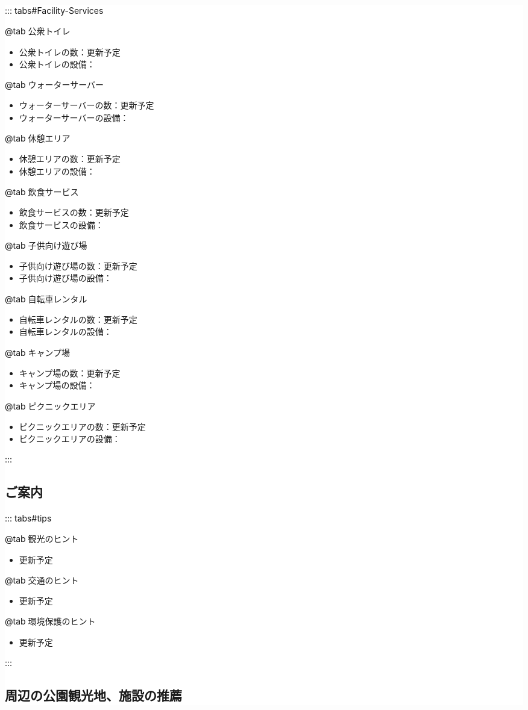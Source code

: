 ::: tabs#Facility-Services

@tab 公衆トイレ
- 公衆トイレの数：更新予定
- 公衆トイレの設備：

@tab ウォーターサーバー
- ウォーターサーバーの数：更新予定
- ウォーターサーバーの設備：

@tab 休憩エリア
- 休憩エリアの数：更新予定
- 休憩エリアの設備：

@tab 飲食サービス
- 飲食サービスの数：更新予定
- 飲食サービスの設備：

@tab 子供向け遊び場
- 子供向け遊び場の数：更新予定
- 子供向け遊び場の設備：

@tab 自転車レンタル
- 自転車レンタルの数：更新予定
- 自転車レンタルの設備：

@tab キャンプ場
- キャンプ場の数：更新予定
- キャンプ場の設備：

@tab ピクニックエリア
- ピクニックエリアの数：更新予定
- ピクニックエリアの設備：

:::

## ご案内

::: tabs#tips

@tab 観光のヒント
- 更新予定

@tab 交通のヒント
- 更新予定

@tab 環境保護のヒント
- 更新予定

:::

## 周辺の公園観光地、施設の推薦

<CardGrid>
  <ImageCard
        image="http://cgj.sz.gov.cn/img/4/4006/4006105/10775576.jpg"
        title="スノーバンブートレイルパーク"
        description="学竹井公園は、坂田街道の坂学岡科学技術城エリアに位置し、坂田と吉化の2つの街道にまたがり、面積は142.25ヘクタールです。地形は北東部が高く、南西部が低いです。その中には、托坑ダム（水域面積6.96ヘクタール）があります。公園は、水辺のレジャーエリア、健康スポーツエリア、生態レクリエーションエリアの3つの機能エリアを"
        href="/ja/ComprehensivePark/Xuezhujing Park"
        author="深セン政府オンライン"
        date="2025/01/02"
      />
      <ImageCard
        image="http://cgj.sz.gov.cn/img/4/4006/4006105/10775576.jpg"
        title="スノーバンブートレイルパーク"
        description="学竹井公園は、坂田街道の坂学岡科学技術城エリアに位置し、坂田と吉化の2つの街道にまたがり、面積は142.25ヘクタールです。地形は北東部が高く、南西部が低いです。その中には、托坑ダム（水域面積6.96ヘクタール）があります。公園は、水辺のレジャーエリア、健康スポーツエリア、生態レクリエーションエリアの3つの機能エリアを"
        href="/ja/ComprehensivePark/Xuezhujing Park"